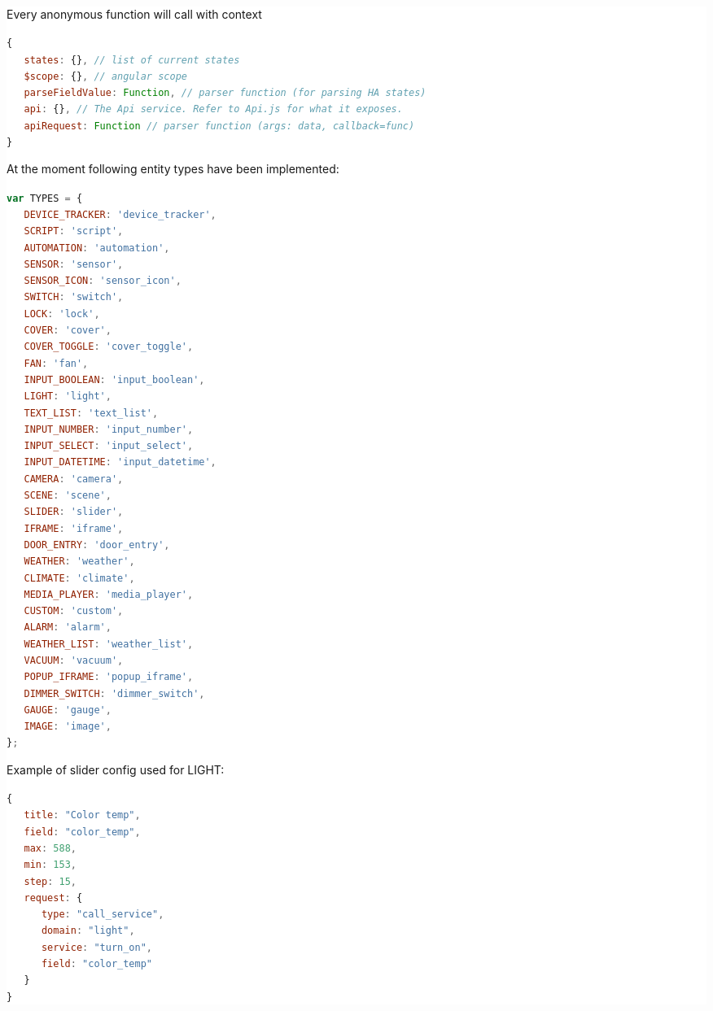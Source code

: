 Every anonymous function will call with context 
```js
{
   states: {}, // list of current states
   $scope: {}, // angular scope
   parseFieldValue: Function, // parser function (for parsing HA states)
   api: {}, // The Api service. Refer to Api.js for what it exposes.
   apiRequest: Function // parser function (args: data, callback=func)
}
```

At the moment following entity types have been implemented:

```js
var TYPES = {
   DEVICE_TRACKER: 'device_tracker',
   SCRIPT: 'script',
   AUTOMATION: 'automation',
   SENSOR: 'sensor',
   SENSOR_ICON: 'sensor_icon',
   SWITCH: 'switch',
   LOCK: 'lock',
   COVER: 'cover',
   COVER_TOGGLE: 'cover_toggle',
   FAN: 'fan',
   INPUT_BOOLEAN: 'input_boolean',
   LIGHT: 'light',
   TEXT_LIST: 'text_list',
   INPUT_NUMBER: 'input_number',
   INPUT_SELECT: 'input_select',
   INPUT_DATETIME: 'input_datetime',
   CAMERA: 'camera',
   SCENE: 'scene',
   SLIDER: 'slider',
   IFRAME: 'iframe',
   DOOR_ENTRY: 'door_entry',
   WEATHER: 'weather',
   CLIMATE: 'climate',
   MEDIA_PLAYER: 'media_player',
   CUSTOM: 'custom',
   ALARM: 'alarm',
   WEATHER_LIST: 'weather_list',
   VACUUM: 'vacuum',
   POPUP_IFRAME: 'popup_iframe',
   DIMMER_SWITCH: 'dimmer_switch',
   GAUGE: 'gauge',
   IMAGE: 'image',
};
```

Example of slider config used for LIGHT:

```js
{
   title: "Color temp",
   field: "color_temp",
   max: 588,
   min: 153,
   step: 15,
   request: {
      type: "call_service",
      domain: "light",
      service: "turn_on",
      field: "color_temp"
   }
}
```